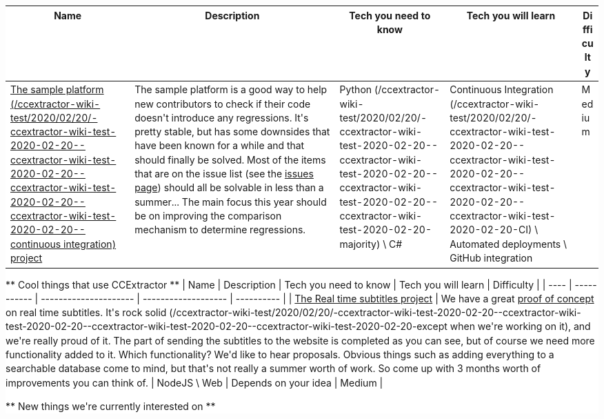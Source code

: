  | Name                                                                                  | Description                                                                                                                                                                                                                                                                                                                                                                                                                                                                                                        | Tech you need to know   | Tech you will learn                                                        | Difficulty | 
 | ----                                                                                  | -----------                                                                                                                                                                                                                                                                                                                                                                                                                                                                                                        | ---------------------   | -------------------                                                        | ---------- | 
 | [The sample platform (/ccextractor-wiki-test/2020/02/20/-ccextractor-wiki-test-2020-02-20--ccextractor-wiki-test-2020-02-20--ccextractor-wiki-test-2020-02-20--ccextractor-wiki-test-2020-02-20-- continuous integration) project](/ccextractor-wiki-test/2020/02/20/-ccextractor-wiki-test-2020-02-20--ccextractor-wiki-test-2020-02-20--ccextractor-wiki-test-2020-02-20--ccextractor-wiki-test-2020-02-20-public-gsoc-sampleplatform ) | The sample platform is a good way to help new contributors to check if their code doesn't introduce any regressions. It's pretty stable, but has some downsides that have been known for a while and that should finally be solved. Most of the items that are on the issue list (see the [issues page](https://github.com/CCExtractor/sample-platform/issues)) should all be solvable in less than a summer... The main focus this year should be on improving the comparison mechanism to determine regressions. | Python (/ccextractor-wiki-test/2020/02/20/-ccextractor-wiki-test-2020-02-20--ccextractor-wiki-test-2020-02-20--ccextractor-wiki-test-2020-02-20--ccextractor-wiki-test-2020-02-20-majority) \\ C# | Continuous Integration (/ccextractor-wiki-test/2020/02/20/-ccextractor-wiki-test-2020-02-20--ccextractor-wiki-test-2020-02-20--ccextractor-wiki-test-2020-02-20--ccextractor-wiki-test-2020-02-20-CI) \\ Automated deployments \\ GitHub integration | Medium     | 

** Cool things that use CCExtractor **
 | Name                                                              | Description                                                                                                                                                                                                                                                                                                                                                                                                                                                                                                                                                                 | Tech you need to know | Tech you will learn  | Difficulty | 
 | ----                                                              | -----------                                                                                                                                                                                                                                                                                                                                                                                                                                                                                                                                                                 | --------------------- | -------------------  | ---------- | 
 | [The Real time subtitles project](/ccextractor-wiki-test/2020/02/20/-ccextractor-wiki-test-2020-02-20--ccextractor-wiki-test-2020-02-20--ccextractor-wiki-test-2020-02-20--ccextractor-wiki-test-2020-02-20-public-gsoc-realtimesubtitles ) | We have a great [proof of concept](/ccextractor-wiki-test/2020/02/20/-ccextractor-wiki-test-2020-02-20--ccextractor-wiki-test-2020-02-20--ccextractor-wiki-test-2020-02-20--ccextractor-wiki-test-2020-02-20-http:--realtimedemo.ccextractor.org:8080-) on real time subtitles. It's rock solid (/ccextractor-wiki-test/2020/02/20/-ccextractor-wiki-test-2020-02-20--ccextractor-wiki-test-2020-02-20--ccextractor-wiki-test-2020-02-20--ccextractor-wiki-test-2020-02-20-except when we're working on it), and we're really proud of it. The part of sending the subtitles to the website is completed as you can see, but of course we need more functionality added to it. Which functionality? We'd like to hear proposals. Obvious things such as adding everything to a searchable database come to mind, but that's not really a summer worth of work. So come up with 3 months worth of improvements you can think of. | NodeJS \\ Web         | Depends on your idea | Medium     | 

** New things we're currently interested on **